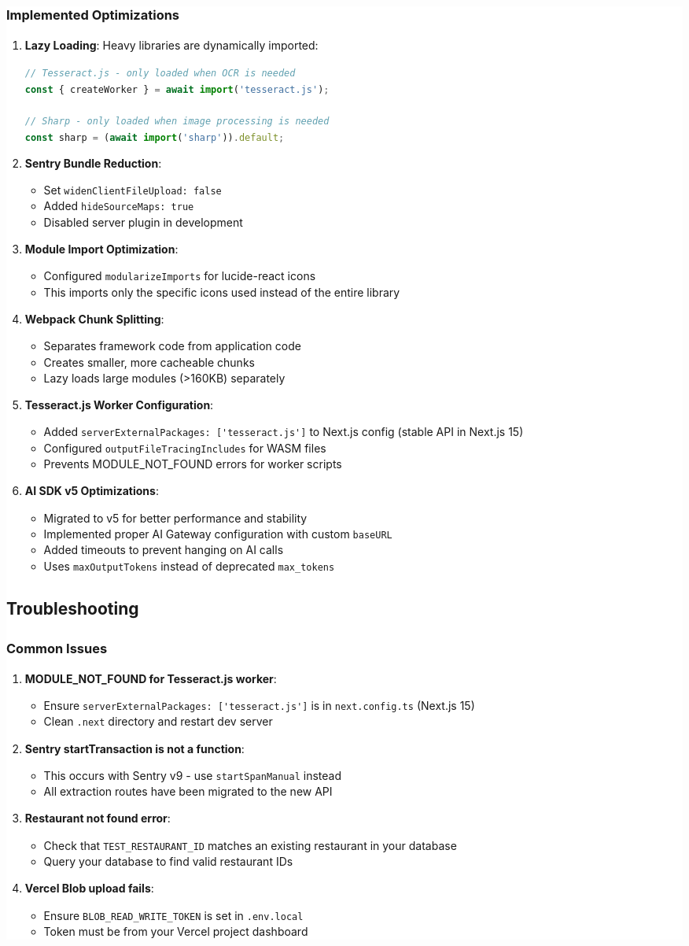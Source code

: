 ### Implemented Optimizations

1. **Lazy Loading**: Heavy libraries are dynamically imported:
   ```typescript
   // Tesseract.js - only loaded when OCR is needed
   const { createWorker } = await import('tesseract.js');
   
   // Sharp - only loaded when image processing is needed
   const sharp = (await import('sharp')).default;
   ```

2. **Sentry Bundle Reduction**:
   - Set `widenClientFileUpload: false`
   - Added `hideSourceMaps: true`
   - Disabled server plugin in development

3. **Module Import Optimization**:
   - Configured `modularizeImports` for lucide-react icons
   - This imports only the specific icons used instead of the entire library

4. **Webpack Chunk Splitting**:
   - Separates framework code from application code
   - Creates smaller, more cacheable chunks
   - Lazy loads large modules (>160KB) separately

5. **Tesseract.js Worker Configuration**:
   - Added `serverExternalPackages: ['tesseract.js']` to Next.js config (stable API in Next.js 15)
   - Configured `outputFileTracingIncludes` for WASM files
   - Prevents MODULE_NOT_FOUND errors for worker scripts

6. **AI SDK v5 Optimizations**:
   - Migrated to v5 for better performance and stability
   - Implemented proper AI Gateway configuration with custom `baseURL`
   - Added timeouts to prevent hanging on AI calls
   - Uses `maxOutputTokens` instead of deprecated `max_tokens`

## Troubleshooting

### Common Issues

1. **MODULE_NOT_FOUND for Tesseract.js worker**:
   - Ensure `serverExternalPackages: ['tesseract.js']` is in `next.config.ts` (Next.js 15)
   - Clean `.next` directory and restart dev server

2. **Sentry startTransaction is not a function**:
   - This occurs with Sentry v9 - use `startSpanManual` instead
   - All extraction routes have been migrated to the new API

3. **Restaurant not found error**:
   - Check that `TEST_RESTAURANT_ID` matches an existing restaurant in your database
   - Query your database to find valid restaurant IDs

4. **Vercel Blob upload fails**:
   - Ensure `BLOB_READ_WRITE_TOKEN` is set in `.env.local`
   - Token must be from your Vercel project dashboard
